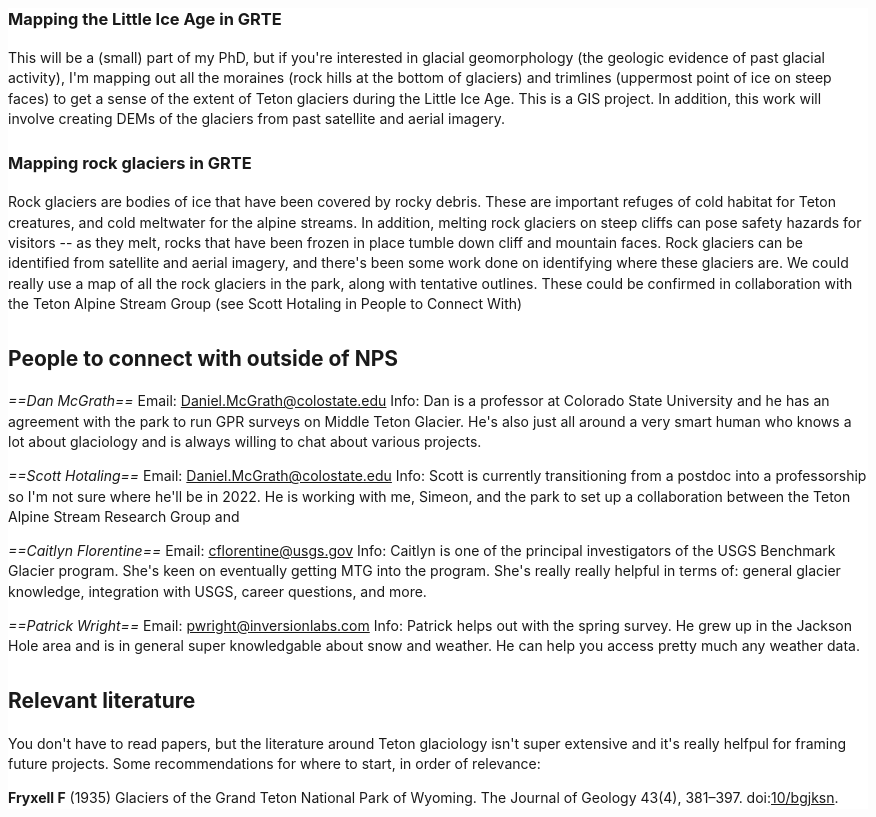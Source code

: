### Mapping the Little Ice Age in GRTE

This will be a (small) part of my PhD, but if you're interested in glacial geomorphology (the geologic evidence of past glacial activity), I'm mapping out all the moraines (rock hills at the bottom of glaciers) and trimlines (uppermost point of ice on steep faces) to get a sense of the extent of Teton glaciers during the Little Ice Age. This is a GIS project. In addition, this work will involve creating DEMs of the glaciers from past satellite and aerial imagery.

### Mapping rock glaciers in GRTE

Rock glaciers are bodies of ice that have been covered by rocky debris. These are important refuges of cold habitat for Teton creatures, and cold meltwater for the alpine streams. In addition, melting rock glaciers on steep cliffs can pose safety hazards for visitors -- as they melt, rocks that have been frozen in place tumble down cliff and mountain faces. Rock glaciers can be identified from satellite and aerial imagery, and there's been some work done on identifying where these glaciers are. We could really use a map of all the rock glaciers in the park, along with tentative outlines. These could be confirmed in collaboration with the Teton Alpine Stream Group (see Scott Hotaling in People to Connect With)


## People to connect with outside of NPS
*==Dan McGrath==*
	Email: Daniel.McGrath@colostate.edu
	Info: Dan is a professor at Colorado State University and he has an agreement with the park to run GPR surveys on Middle Teton Glacier. He's also just all around a very smart human who knows a lot about glaciology and is always willing to chat about various projects. 

*==Scott Hotaling==*
	Email: Daniel.McGrath@colostate.edu
	Info: Scott is currently transitioning from a postdoc into a professorship so I'm not sure where he'll be in 2022. He is working with me, Simeon, and the park to set up a collaboration between the Teton Alpine Stream Research Group and 

*==Caitlyn Florentine==*
	Email: cflorentine@usgs.gov
	Info: Caitlyn is one of the principal investigators of the USGS Benchmark Glacier program. She's keen on eventually getting MTG into the program. She's really really helpful in terms of: general glacier knowledge, integration with USGS, career questions, and more. 

*==Patrick Wright==*
	Email: pwright@inversionlabs.com
	Info: Patrick helps out with the spring survey. He grew up in the Jackson Hole area and is in general super knowledgable about snow and weather. He can help you access pretty much any weather data.

## Relevant literature
You don't have to read papers, but the literature around Teton glaciology isn't super extensive and it's really helfpul for framing future projects. Some recommendations for where to start, in order of relevance:

**Fryxell F** (1935) Glaciers of the Grand Teton National Park of Wyoming. The Journal of Geology 43(4), 381–397. doi:[10/bgjksn](https://doi.org/10/bgjksn).
